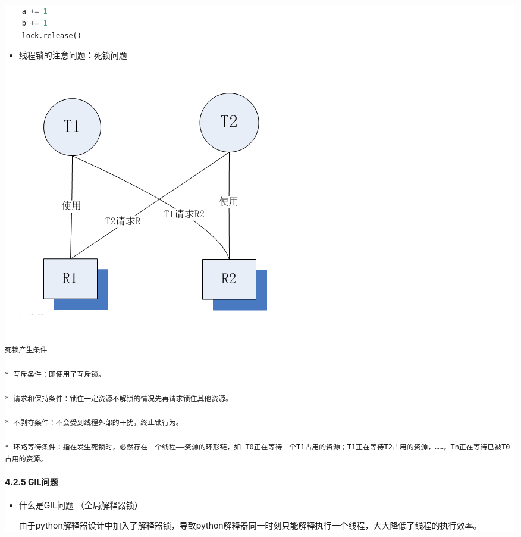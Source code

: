 ```python
    a += 1
    b += 1
    lock.release()

```



* 线程锁的注意问题：死锁问题

<img src="img/ss.jpg"  />

```
死锁产生条件

* 互斥条件：即使用了互斥锁。

* 请求和保持条件：锁住一定资源不解锁的情况先再请求锁住其他资源。

* 不剥夺条件：不会受到线程外部的干扰，终止锁行为。

* 环路等待条件：指在发生死锁时，必然存在一个线程——资源的环形链，如 T0正在等待一个T1占用的资源；T1正在等待T2占用的资源，……，Tn正在等待已被T0占用的资源。
```





#### 4.2.5 GIL问题

* 什么是GIL问题 （全局解释器锁）

  由于python解释器设计中加入了解释器锁，导致python解释器同一时刻只能解释执行一个线程，大大降低了线程的执行效率。
